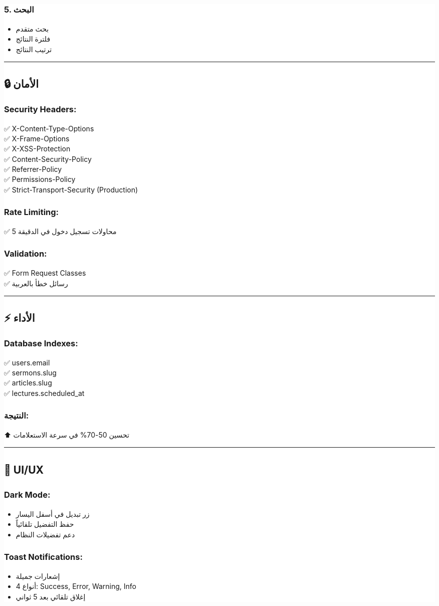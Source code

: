 ### 5. البحث
- بحث متقدم
- فلترة النتائج
- ترتيب النتائج

---

## 🔒 الأمان

### Security Headers:
✅ X-Content-Type-Options  
✅ X-Frame-Options  
✅ X-XSS-Protection  
✅ Content-Security-Policy  
✅ Referrer-Policy  
✅ Permissions-Policy  
✅ Strict-Transport-Security (Production)

### Rate Limiting:
✅ 5 محاولات تسجيل دخول في الدقيقة

### Validation:
✅ Form Request Classes  
✅ رسائل خطأ بالعربية

---

## ⚡ الأداء

### Database Indexes:
✅ users.email  
✅ sermons.slug  
✅ articles.slug  
✅ lectures.scheduled_at

### النتيجة:
⬆️ تحسين 50-70% في سرعة الاستعلامات

---

## 🎨 UI/UX

### Dark Mode:
- زر تبديل في أسفل اليسار
- حفظ التفضيل تلقائياً
- دعم تفضيلات النظام

### Toast Notifications:
- إشعارات جميلة
- 4 أنواع: Success, Error, Warning, Info
- إغلاق تلقائي بعد 5 ثواني
